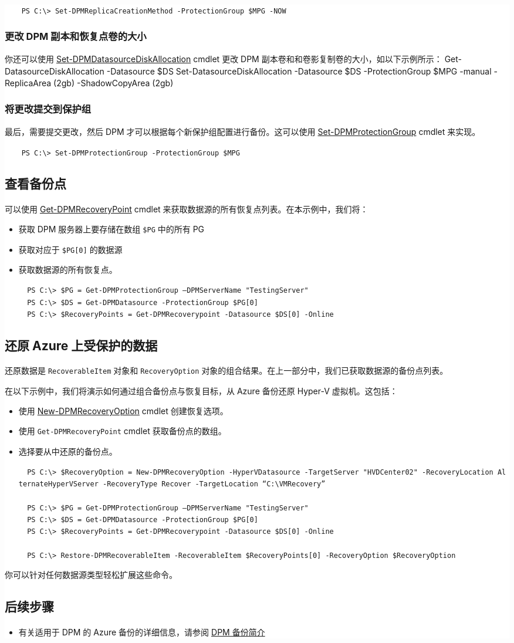 
		PS C:\> Set-DPMReplicaCreationMethod -ProtectionGroup $MPG -NOW

### 更改 DPM 副本和恢复点卷的大小
你还可以使用 [Set-DPMDatasourceDiskAllocation](https://technet.microsoft.com/zh-cn/library/hh881618.aspx) cmdlet 更改 DPM 副本卷和和卷影复制卷的大小，如以下示例所示：
Get-DatasourceDiskAllocation -Datasource $DS
 Set-DatasourceDiskAllocation -Datasource $DS -ProtectionGroup $MPG -manual -ReplicaArea (2gb) -ShadowCopyArea (2gb)

### 将更改提交到保护组
最后，需要提交更改，然后 DPM 才可以根据每个新保护组配置进行备份。这可以使用 [Set-DPMProtectionGroup](https://technet.microsoft.com/zh-cn/library/hh881758) cmdlet 来实现。


		PS C:\> Set-DPMProtectionGroup -ProtectionGroup $MPG

## 查看备份点
可以使用 [Get-DPMRecoveryPoint](https://technet.microsoft.com/zh-cn/library/hh881746) cmdlet 来获取数据源的所有恢复点列表。在本示例中，我们将：
- 获取 DPM 服务器上要存储在数组 `$PG` 中的所有 PG
- 获取对应于 `$PG[0]` 的数据源
- 获取数据源的所有恢复点。

		
		PS C:\> $PG = Get-DPMProtectionGroup –DPMServerName "TestingServer"
		PS C:\> $DS = Get-DPMDatasource -ProtectionGroup $PG[0]
		PS C:\> $RecoveryPoints = Get-DPMRecoverypoint -Datasource $DS[0] -Online
		

## 还原 Azure 上受保护的数据
还原数据是 `RecoverableItem` 对象和 `RecoveryOption` 对象的组合结果。在上一部分中，我们已获取数据源的备份点列表。

在以下示例中，我们将演示如何通过组合备份点与恢复目标，从 Azure 备份还原 Hyper-V 虚拟机。这包括：

- 使用 [New-DPMRecoveryOption](https://technet.microsoft.com/zh-cn/library/hh881592) cmdlet 创建恢复选项。
- 使用 `Get-DPMRecoveryPoint` cmdlet 获取备份点的数组。
- 选择要从中还原的备份点。

		
		PS C:\> $RecoveryOption = New-DPMRecoveryOption -HyperVDatasource -TargetServer "HVDCenter02" -RecoveryLocation AlternateHyperVServer -RecoveryType Recover -TargetLocation “C:\VMRecovery”
		
		PS C:\> $PG = Get-DPMProtectionGroup –DPMServerName "TestingServer"
		PS C:\> $DS = Get-DPMDatasource -ProtectionGroup $PG[0]
		PS C:\> $RecoveryPoints = Get-DPMRecoverypoint -Datasource $DS[0] -Online
		
		PS C:\> Restore-DPMRecoverableItem -RecoverableItem $RecoveryPoints[0] -RecoveryOption $RecoveryOption
		

你可以针对任何数据源类型轻松扩展这些命令。

## 后续步骤

- 有关适用于 DPM 的 Azure 备份的详细信息，请参阅 [DPM 备份简介](/documentation/articles/backup-azure-dpm-introduction)

